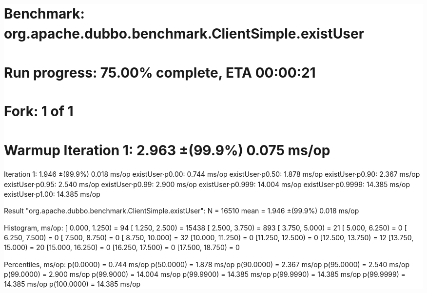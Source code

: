 # Benchmark: org.apache.dubbo.benchmark.ClientSimple.existUser

# Run progress: 75.00% complete, ETA 00:00:21
# Fork: 1 of 1
# Warmup Iteration   1: 2.963 ±(99.9%) 0.075 ms/op
Iteration   1: 1.946 ±(99.9%) 0.018 ms/op
                 existUser·p0.00:   0.744 ms/op
                 existUser·p0.50:   1.878 ms/op
                 existUser·p0.90:   2.367 ms/op
                 existUser·p0.95:   2.540 ms/op
                 existUser·p0.99:   2.900 ms/op
                 existUser·p0.999:  14.004 ms/op
                 existUser·p0.9999: 14.385 ms/op
                 existUser·p1.00:   14.385 ms/op



Result "org.apache.dubbo.benchmark.ClientSimple.existUser":
  N = 16510
  mean =      1.946 ±(99.9%) 0.018 ms/op

  Histogram, ms/op:
    [ 0.000,  1.250) = 94 
    [ 1.250,  2.500) = 15438 
    [ 2.500,  3.750) = 893 
    [ 3.750,  5.000) = 21 
    [ 5.000,  6.250) = 0 
    [ 6.250,  7.500) = 0 
    [ 7.500,  8.750) = 0 
    [ 8.750, 10.000) = 32 
    [10.000, 11.250) = 0 
    [11.250, 12.500) = 0 
    [12.500, 13.750) = 12 
    [13.750, 15.000) = 20 
    [15.000, 16.250) = 0 
    [16.250, 17.500) = 0 
    [17.500, 18.750) = 0 

  Percentiles, ms/op:
      p(0.0000) =      0.744 ms/op
     p(50.0000) =      1.878 ms/op
     p(90.0000) =      2.367 ms/op
     p(95.0000) =      2.540 ms/op
     p(99.0000) =      2.900 ms/op
     p(99.9000) =     14.004 ms/op
     p(99.9900) =     14.385 ms/op
     p(99.9990) =     14.385 ms/op
     p(99.9999) =     14.385 ms/op
    p(100.0000) =     14.385 ms/op

